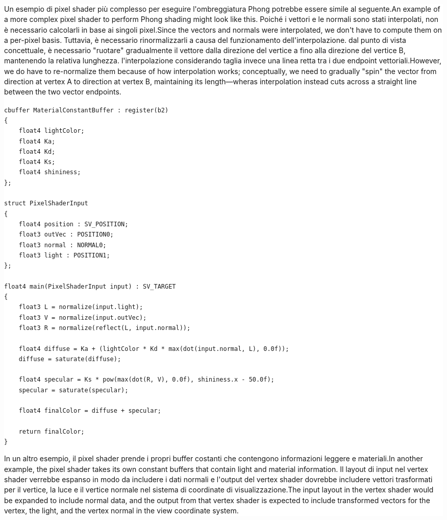 <span data-ttu-id="eb774-204">Un esempio di pixel shader più complesso per eseguire l'ombreggiatura Phong potrebbe essere simile al seguente.</span><span class="sxs-lookup"><span data-stu-id="eb774-204">An example of a more complex pixel shader to perform Phong shading might look like this.</span></span> <span data-ttu-id="eb774-205">Poiché i vettori e le normali sono stati interpolati, non è necessario calcolarli in base ai singoli pixel.</span><span class="sxs-lookup"><span data-stu-id="eb774-205">Since the vectors and normals were interpolated, we don't have to compute them on a per-pixel basis.</span></span> <span data-ttu-id="eb774-206">Tuttavia, è necessario rinormalizzarli a causa del funzionamento dell'interpolazione. dal punto di vista concettuale, è necessario "ruotare" gradualmente il vettore dalla direzione del vertice a fino alla direzione del vertice B, mantenendo la relativa lunghezza. l'interpolazione considerando taglia invece una linea retta tra i due endpoint vettoriali.</span><span class="sxs-lookup"><span data-stu-id="eb774-206">However, we do have to re-normalize them because of how interpolation works; conceptually, we need to gradually "spin" the vector from direction at vertex A to direction at vertex B, maintaining its length—wheras interpolation instead cuts across a straight line between the two vector endpoints.</span></span>

``` syntax
cbuffer MaterialConstantBuffer : register(b2)
{
    float4 lightColor;
    float4 Ka;
    float4 Kd;
    float4 Ks;
    float4 shininess;
};

struct PixelShaderInput
{
    float4 position : SV_POSITION;
    float3 outVec : POSITION0;
    float3 normal : NORMAL0;
    float3 light : POSITION1;
};

float4 main(PixelShaderInput input) : SV_TARGET
{
    float3 L = normalize(input.light);
    float3 V = normalize(input.outVec);
    float3 R = normalize(reflect(L, input.normal));

    float4 diffuse = Ka + (lightColor * Kd * max(dot(input.normal, L), 0.0f));
    diffuse = saturate(diffuse);

    float4 specular = Ks * pow(max(dot(R, V), 0.0f), shininess.x - 50.0f);
    specular = saturate(specular);

    float4 finalColor = diffuse + specular;

    return finalColor;
}
```

<span data-ttu-id="eb774-207">In un altro esempio, il pixel shader prende i propri buffer costanti che contengono informazioni leggere e materiali.</span><span class="sxs-lookup"><span data-stu-id="eb774-207">In another example, the pixel shader takes its own constant buffers that contain light and material information.</span></span> <span data-ttu-id="eb774-208">Il layout di input nel vertex shader verrebbe espanso in modo da includere i dati normali e l'output del vertex shader dovrebbe includere vettori trasformati per il vertice, la luce e il vertice normale nel sistema di coordinate di visualizzazione.</span><span class="sxs-lookup"><span data-stu-id="eb774-208">The input layout in the vertex shader would be expanded to include normal data, and the output from that vertex shader is expected to include transformed vectors for the vertex, the light, and the vertex normal in the view coordinate system.</span></span>
